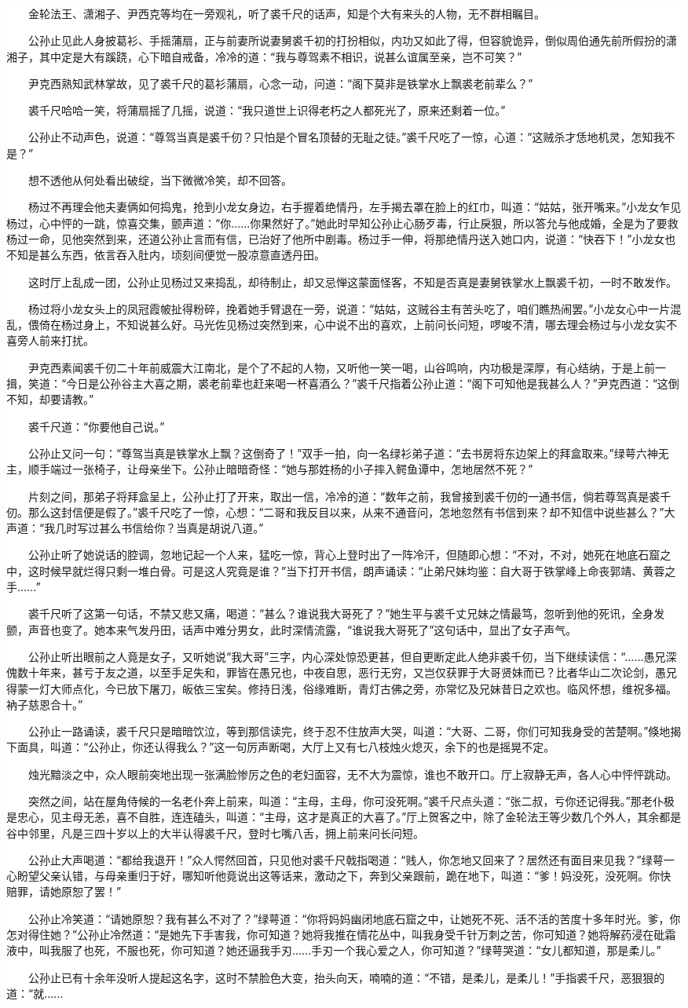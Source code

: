 　　金轮法王、潇湘子、尹西克等均在一旁观礼，听了裘千尺的话声，知是个大有来头的人物，无不群相瞩目。

　　公孙止见此人身披葛衫、手摇蒲扇，正与前妻所说妻舅裘千初的打扮相似，内功又如此了得，但容貌诡异，倒似周伯通先前所假扮的潇湘子，其中定是大有蹊跷，心下暗自戒备，冷冷的道：“我与尊驾素不相识，说甚么谊属至亲，岂不可笑？”

　　尹克西熟知武林掌故，见了裘千尺的葛衫蒲扇，心念一动，问道：“阁下莫非是铁掌水上飘裘老前辈么？”

　　裘千尺哈哈一笑，将蒲扇摇了几摇，说道：“我只道世上识得老朽之人都死光了，原来还剩着一位。”

　　公孙止不动声色，说道：“尊驾当真是裘千仞？只怕是个冒名顶替的无耻之徒。”裘千尺吃了一惊，心道：“这贼杀才恁地机灵，怎知我不是？”

　　想不透他从何处看出破绽，当下微微冷笑，却不回答。

　　杨过不再理会他夫妻俩如何捣鬼，抢到小龙女身边，右手握着绝情丹，左手揭去罩在脸上的红巾，叫道：“姑姑，张开嘴来。”小龙女乍见杨过，心中怦的一跳，惊喜交集，颤声道：“你……你果然好了。”她此时早知公孙止心肠歹毒，行止戾狠，所以答允与他成婚，全是为了要救杨过一命，见他突然到来，还道公孙止言而有信，已治好了他所中剧毒。杨过手一伸，将那绝情丹送入她口内，说道：“快吞下！”小龙女也不知是甚么东西，依言吞入肚内，顷刻间便觉一股凉意直透丹田。

　　这时厅上乱成一团，公孙止见杨过又来捣乱，却待制止，却又忌惮这蒙面怪客，不知是否真是妻舅铁掌水上飘裘千初，一时不敢发作。

　　杨过将小龙女头上的凤冠霞帔扯得粉碎，挽着她手臂退在一旁，说道：“姑姑，这贼谷主有苦头吃了，咱们瞧热闹罢。”小龙女心中一片混乱，偎倚在杨过身上，不知说甚么好。马光佐见杨过突然到来，心中说不出的喜欢，上前问长问短，啰唆不清，哪去理会杨过与小龙女实不喜旁人前来打扰。

　　尹克西素闻裘千仞二十年前威震大江南北，是个了不起的人物，又听他一笑一喝，山谷鸣响，内功极是深厚，有心结纳，于是上前一揖，笑道：“今日是公孙谷主大喜之期，裘老前辈也赶来喝一杯喜酒么？”裘千尺指着公孙止道：“阁下可知他是我甚么人？”尹克西道：“这倒不知，却要请教。”

　　裘千尺道：“你要他自己说。”

　　公孙止又问一句：“尊驾当真是铁掌水上飘？这倒奇了！”双手一拍，向一名绿衫弟子道：“去书房将东边架上的拜盒取来。”绿萼六神无主，顺手端过一张椅子，让母亲坐下。公孙止暗暗奇怪：“她与那姓杨的小子摔入鳄鱼谭中，怎地居然不死？”

　　片刻之间，那弟子将拜盒呈上，公孙止打了开来，取出一信，冷冷的道：“数年之前，我曾接到裘千仞的一通书信，倘若尊驾真是裘千仞。那么这封信便是假了。”裘千尺吃了一惊，心想：“二哥和我反目以来，从来不通音问，怎地忽然有书信到来？却不知信中说些甚么？”大声道：“我几时写过甚么书信给你？当真是胡说八道。”

　　公孙止听了她说话的腔调，忽地记起一个人来，猛吃一惊，背心上登时出了一阵冷汗，但随即心想：“不对，不对，她死在地底石窟之中，这时候早就烂得只剩一堆白骨。可是这人究竟是谁？”当下打开书信，朗声诵读：“止弟尺妹均鉴：自大哥于铁掌峰上命丧郭靖、黄蓉之手……”

　　裘千尺听了这第一句话，不禁又悲又痛，喝道：“甚么？谁说我大哥死了？”她生平与裘千丈兄妹之情最笃，忽听到他的死讯，全身发颤，声音也变了。她本来气发丹田，话声中难分男女，此时深情流露，“谁说我大哥死了”这句话中，显出了女子声气。

　　公孙止听出眼前之人竟是女子，又听她说“我大哥”三字，内心深处惊恐更甚，但自更断定此人绝非裘千仞，当下继续读信：“……愚兄深傀数十年来，甚亏于友之道，以至手足失和，罪皆在愚兄也，中夜自思，恶行无穷，又岂仅获罪于大哥贤妹而已？比者华山二次论剑，愚兄得蒙一灯大师点化，今已放下屠刀，皈依三宝矣。修持日浅，俗缘难断，青灯古佛之旁，亦常忆及兄妹昔日之欢也。临风怀想，维祝多福。衲子慈恩合十。”

　　公孙止一路诵读，裘千尺只是暗暗饮泣，等到那信读完，终于忍不住放声大哭，叫道：“大哥、二哥，你们可知我身受的苦楚啊。”倏地揭下面具，叫道：“公孙止，你还认得我么？”这一句厉声断喝，大厅上又有七八枝烛火熄灭，余下的也是摇晃不定。

　　烛光黯淡之中，众人眼前突地出现一张满脸惨厉之色的老妇面容，无不大为震惊，谁也不敢开口。厅上寂静无声，各人心中怦怦跳动。

　　突然之间，站在屋角侍候的一名老仆奔上前来，叫道：“主母，主母，你可没死啊。”裘千尺点头道：“张二叔，亏你还记得我。”那老仆极是忠心，见主母无恙，喜不自胜，连连磕头，叫道：“主母，这才是真正的大喜了。”厅上贺客之中，除了金轮法王等少数几个外人，其余都是谷中邻里，凡是三四十岁以上的大半认得裘千尺，登时七嘴八舌，拥上前来问长问短。

　　公孙止大声喝道：“都给我退开！”众人愕然回首，只见他对裘千尺戟指喝道：“贱人，你怎地又回来了？居然还有面目来见我？”绿萼一心盼望父亲认错，与母亲重归于好，哪知听他竟说出这等话来，激动之下，奔到父亲跟前，跪在地下，叫道：“爹！妈没死，没死啊。你快赔罪，请她原恕了罢！”

　　公孙止冷笑道：“请她原恕？我有甚么不对了？”绿萼道：“你将妈妈幽闭地底石窟之中，让她死不死、活不活的苦度十多年时光。爹，你怎对得住她？”公孙止冷然道：“是她先下手害我，你可知道？她将我推在情花丛中，叫我身受千针万刺之苦，你可知道？她将解药浸在砒霜液中，叫我服了也死，不服也死，你可知道？她还逼我手刃……手刃一个我心爱之人，你可知道？”绿萼哭道：“女儿都知道，那是柔儿。”

　　公孙止已有十余年没听人提起这名字，这时不禁脸色大变，抬头向天，喃喃的道：“不错，是柔儿，是柔儿！”手指裘千尺，恶狠狠的道：“就……

